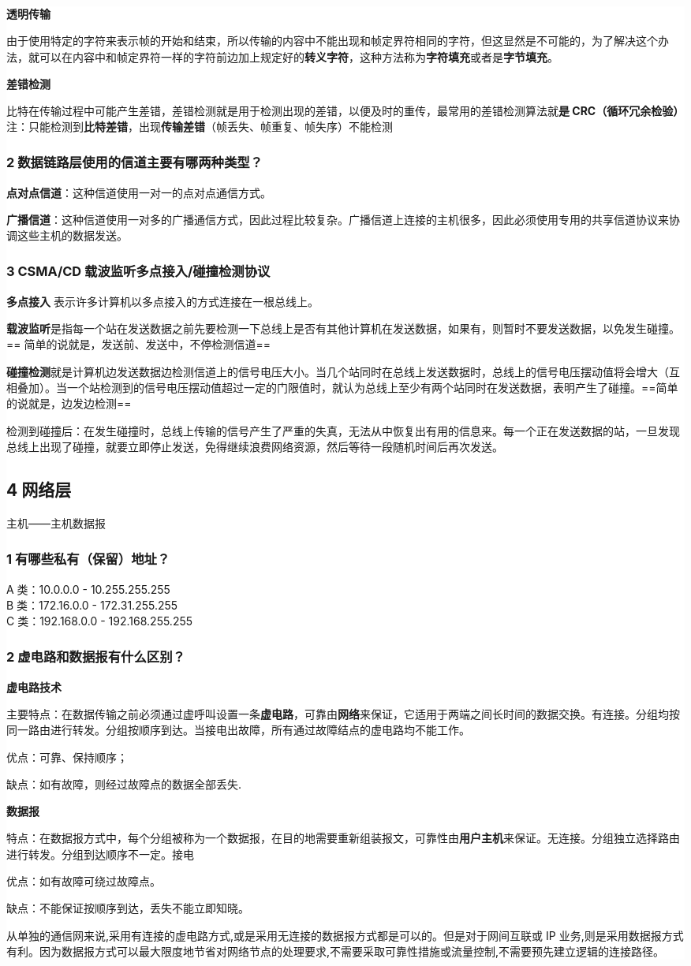 **透明传输**

由于使用特定的字符来表示帧的开始和结束，所以传输的内容中不能出现和帧定界符相同的字符，但这显然是不可能的，为了解决这个办法，就可以在内容中和帧定界符一样的字符前边加上规定好的**转义字符**，这种方法称为**字符填充**或者是**字节填充**。

**差错检测**

比特在传输过程中可能产生差错，差错检测就是用于检测出现的差错，以便及时的重传，最常用的差错检测算法就**是 CRC（循环冗余检验）**  
注：只能检测到**比特差错**，出现**传输差错**（帧丢失、帧重复、帧失序）不能检测

### 2 数据链路层使用的信道主要有哪两种类型？

**点对点信道**：这种信道使用一对一的点对点通信方式。

**广播信道**：这种信道使用一对多的广播通信方式，因此过程比较复杂。广播信道上连接的主机很多，因此必须使用专用的共享信道协议来协调这些主机的数据发送。

### 3 CSMA/CD 载波监听多点接入/碰撞检测协议

**多点接入** 表示许多计算机以多点接入的方式连接在一根总线上。

**载波监听**是指每一个站在发送数据之前先要检测一下总线上是否有其他计算机在发送数据，如果有，则暂时不要发送数据，以免发生碰撞。== 简单的说就是，发送前、发送中，不停检测信道==

**碰撞检测**就是计算机边发送数据边检测信道上的信号电压大小。当几个站同时在总线上发送数据时，总线上的信号电压摆动值将会增大（互相叠加）。当一个站检测到的信号电压摆动值超过一定的门限值时，就认为总线上至少有两个站同时在发送数据，表明产生了碰撞。==简单的说就是，边发边检测==

检测到碰撞后：在发生碰撞时，总线上传输的信号产生了严重的失真，无法从中恢复出有用的信息来。每一个正在发送数据的站，一旦发现总线上出现了碰撞，就要立即停止发送，免得继续浪费网络资源，然后等待一段随机时间后再次发送。

## 4 网络层

主机——主机数据报

### 1 有哪些私有（保留）地址？

A 类：10.0.0.0 - 10.255.255.255  
B 类：172.16.0.0 - 172.31.255.255  
C 类：192.168.0.0 - 192.168.255.255

### 2 虚电路和数据报有什么区别？

**虚电路技术**

主要特点：在数据传输之前必须通过虚呼叫设置一条**虚电路**，可靠由**网络**来保证，它适用于两端之间长时间的数据交换。有连接。分组均按同一路由进行转发。分组按顺序到达。当接电出故障，所有通过故障结点的虚电路均不能工作。

优点：可靠、保持顺序；

缺点：如有故障，则经过故障点的数据全部丢失.

**数据报**

特点：在数据报方式中，每个分组被称为一个数据报，在目的地需要重新组装报文，可靠性由**用户主机**来保证。无连接。分组独立选择路由进行转发。分组到达顺序不一定。接电

优点：如有故障可绕过故障点。

缺点：不能保证按顺序到达，丢失不能立即知晓。

从单独的通信网来说,采用有连接的虚电路方式,或是采用无连接的数据报方式都是可以的。但是对于网间互联或 IP 业务,则是采用数据报方式有利。因为数据报方式可以最大限度地节省对网络节点的处理要求,不需要采取可靠性措施或流量控制,不需要预先建立逻辑的连接路径。
